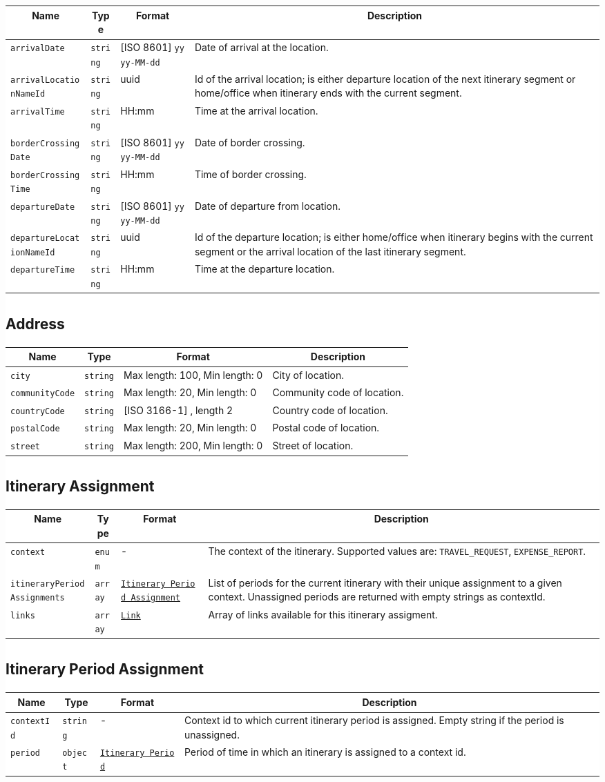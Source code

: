  Name                      | Type     | Format                       | Description                                                                                                                                               
---------------------------|----------|------------------------------|-----------------------------------------------------------------------------------------------------------------------------------------------------------
 `arrivalDate`             | `string` | [ISO 8601] `yyyy-MM-dd`      | Date of arrival at the location.                                                                                                                          
 `arrivalLocationNameId`   | `string` | uuid                         | Id of the arrival location; is either departure location of the next itinerary segment or home/office when itinerary ends with the current segment.       
 `arrivalTime`             | `string` | HH:mm                        | Time at the arrival location.                                                                                                                             
 `borderCrossingDate`      | `string` | [ISO 8601] `yyyy-MM-dd`      | Date of border crossing.                                                                                                                                  
 `borderCrossingTime`      | `string` | HH:mm                        | Time of border crossing.                                                                                                                                  
 `departureDate`           | `string` | [ISO 8601] `yyyy-MM-dd`      | Date of departure from location.                                                                                                                          
 `departureLocationNameId` | `string` | uuid                         | Id of the departure location; is either home/office when itinerary begins with the current segment or the arrival location of the last itinerary segment. 
 `departureTime`           | `string` | HH:mm                        | Time at the departure location.                                                                                                                           


## <a name="schema-address"></a>Address

 Name            | Type     | Format                         | Description                 
-----------------|----------|--------------------------------|-----------------------------
 `city`          | `string` | Max length: 100, Min length: 0 | City of location.           
 `communityCode` | `string` | Max length: 20, Min length: 0  | Community code of location. 
 `countryCode`   | `string` | [ISO 3166-1] , length 2        | Country code of location.   
 `postalCode`    | `string` | Max length: 20, Min length: 0  | Postal code of location.    
 `street`        | `string` | Max length: 200, Min length: 0 | Street of location.         

## <a name="schema-itineraryAssignment"></a>Itinerary Assignment

 Name                         | Type    | Format                                                             | Description                                                                                                                                                 
------------------------------|---------|--------------------------------------------------------------------|-------------------------------------------------------------------------------------------------------------------------------------------------------------
 `context`                    | `enum`  | -                                                                  | The context of the itinerary. Supported values are: `TRAVEL_REQUEST`, `EXPENSE_REPORT`.                                                                     
 `itineraryPeriodAssignments` | `array` | [`Itinerary Period Assignment`](#schema-itineraryperiodassignment) | List of periods for the current itinerary with their unique assignment to a given context. Unassigned periods are returned with empty strings as contextId. 
 `links`                      | `array` | [`Link`](#schema-link)                                             | Array of links available for this itinerary assigment.                                                                                                      

## <a name="schema-itineraryperiodassignment"></a>Itinerary Period Assignment

 Name        | Type     | Format                                        | Description                                                                                         
-------------|----------|-----------------------------------------------|-----------------------------------------------------------------------------------------------------
 `contextId` | `string` | -                                             | Context id to which current itinerary period is assigned. Empty string if the period is unassigned. 
 `period`    | `object` | [`Itinerary Period`](#schema-itineraryperiod) | Period of time in which an itinerary is assigned to a context id.                                   
